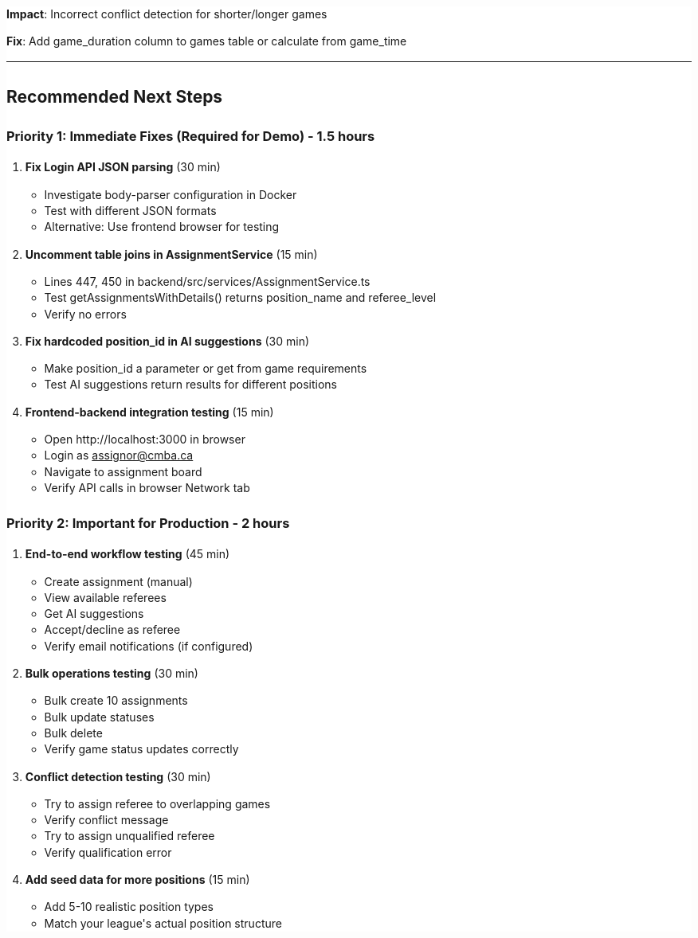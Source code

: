 **Impact**: Incorrect conflict detection for shorter/longer games

**Fix**: Add game_duration column to games table or calculate from game_time

---

## Recommended Next Steps

### Priority 1: Immediate Fixes (Required for Demo) - 1.5 hours

1. **Fix Login API JSON parsing** (30 min)
   - Investigate body-parser configuration in Docker
   - Test with different JSON formats
   - Alternative: Use frontend browser for testing

2. **Uncomment table joins in AssignmentService** (15 min)
   - Lines 447, 450 in backend/src/services/AssignmentService.ts
   - Test getAssignmentsWithDetails() returns position_name and referee_level
   - Verify no errors

3. **Fix hardcoded position_id in AI suggestions** (30 min)
   - Make position_id a parameter or get from game requirements
   - Test AI suggestions return results for different positions

4. **Frontend-backend integration testing** (15 min)
   - Open http://localhost:3000 in browser
   - Login as assignor@cmba.ca
   - Navigate to assignment board
   - Verify API calls in browser Network tab

### Priority 2: Important for Production - 2 hours

1. **End-to-end workflow testing** (45 min)
   - Create assignment (manual)
   - View available referees
   - Get AI suggestions
   - Accept/decline as referee
   - Verify email notifications (if configured)

2. **Bulk operations testing** (30 min)
   - Bulk create 10 assignments
   - Bulk update statuses
   - Bulk delete
   - Verify game status updates correctly

3. **Conflict detection testing** (30 min)
   - Try to assign referee to overlapping games
   - Verify conflict message
   - Try to assign unqualified referee
   - Verify qualification error

4. **Add seed data for more positions** (15 min)
   - Add 5-10 realistic position types
   - Match your league's actual position structure
